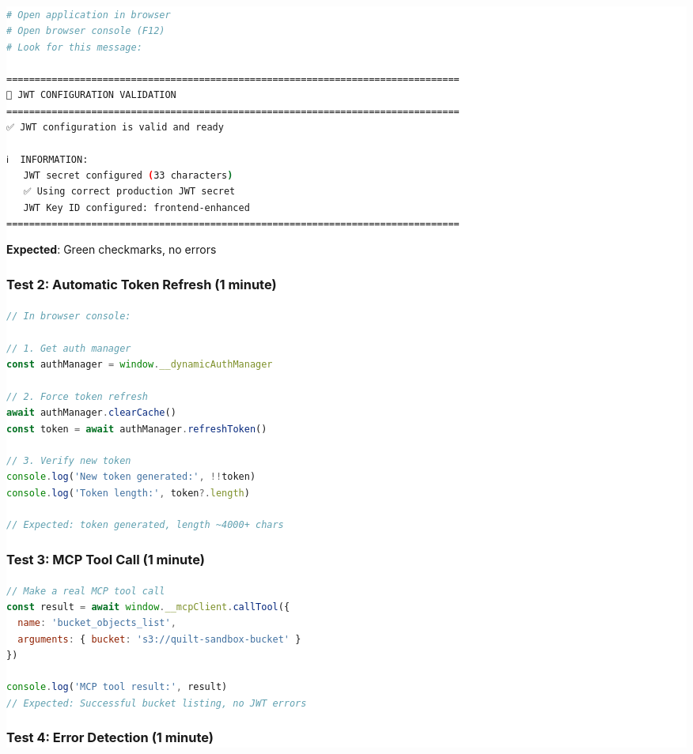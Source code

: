 ```bash
# Open application in browser
# Open browser console (F12)
# Look for this message:

================================================================================
🔐 JWT CONFIGURATION VALIDATION
================================================================================
✅ JWT configuration is valid and ready

ℹ️  INFORMATION:
   JWT secret configured (33 characters)
   ✅ Using correct production JWT secret
   JWT Key ID configured: frontend-enhanced
================================================================================
```

**Expected**: Green checkmarks, no errors

### Test 2: Automatic Token Refresh (1 minute)

```javascript
// In browser console:

// 1. Get auth manager
const authManager = window.__dynamicAuthManager

// 2. Force token refresh
await authManager.clearCache()
const token = await authManager.refreshToken()

// 3. Verify new token
console.log('New token generated:', !!token)
console.log('Token length:', token?.length)

// Expected: token generated, length ~4000+ chars
```

### Test 3: MCP Tool Call (1 minute)

```javascript
// Make a real MCP tool call
const result = await window.__mcpClient.callTool({
  name: 'bucket_objects_list',
  arguments: { bucket: 's3://quilt-sandbox-bucket' }
})

console.log('MCP tool result:', result)
// Expected: Successful bucket listing, no JWT errors
```

### Test 4: Error Detection (1 minute)

